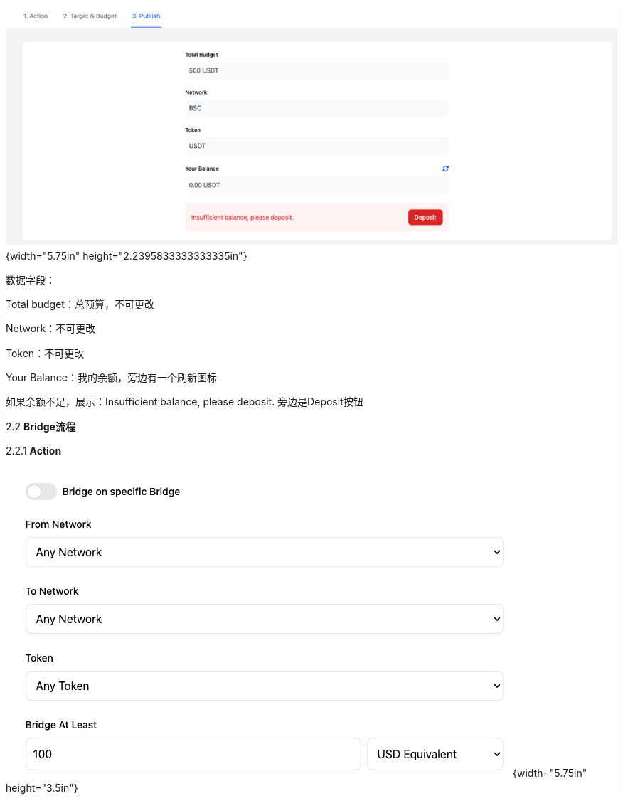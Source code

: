 ![](1.9.8/media/media/image8.png){width="5.75in"
height="2.2395833333333335in"}

数据字段：

Total budget：总预算，不可更改

Network：不可更改

Token：不可更改

Your Balance：我的余额，旁边有一个刷新图标

如果余额不足，展示：Insufficient balance, please deposit.
旁边是Deposit按钮

2.2 **Bridge流程**

2.2.1 **Action**

![](1.9.8/media/media/image9.png){width="5.75in" height="3.5in"}
